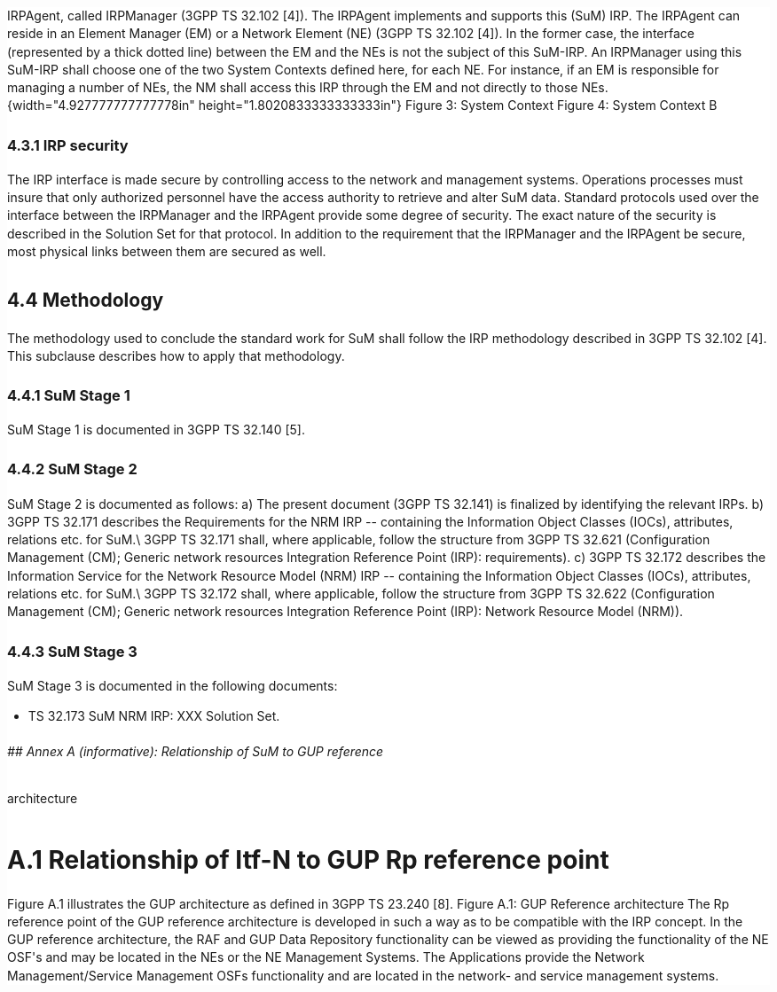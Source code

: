 IRPAgent, called IRPManager (3GPP TS 32.102 [4]).
The IRPAgent implements and supports this (SuM) IRP. The IRPAgent can reside
in an Element Manager (EM) or a Network Element (NE) (3GPP TS 32.102 [4]). In
the former case, the interface (represented by a thick dotted line) between
the EM and the NEs is not the subject of this SuM-IRP.
An IRPManager using this SuM-IRP shall choose one of the two System Contexts
defined here, for each NE. For instance, if an EM is responsible for managing
a number of NEs, the NM shall access this IRP through the EM and not directly
to those NEs.
{width="4.927777777777778in" height="1.8020833333333333in"}
Figure 3: System Context
Figure 4: System Context B
### 4.3.1 IRP security
The IRP interface is made secure by controlling access to the network and
management systems. Operations processes must insure that only authorized
personnel have the access authority to retrieve and alter SuM data. Standard
protocols used over the interface between the IRPManager and the IRPAgent
provide some degree of security. The exact nature of the security is described
in the Solution Set for that protocol. In addition to the requirement that the
IRPManager and the IRPAgent be secure, most physical links between them are
secured as well.
## 4.4 Methodology
The methodology used to conclude the standard work for SuM shall follow the
IRP methodology described in 3GPP TS 32.102 [4]. This subclause describes how
to apply that methodology.
### 4.4.1 SuM Stage 1
SuM Stage 1 is documented in 3GPP TS 32.140 [5].
### 4.4.2 SuM Stage 2
SuM Stage 2 is documented as follows:
a) The present document (3GPP TS 32.141) is finalized by identifying the
relevant IRPs.
b) 3GPP TS 32.171 describes the Requirements for the NRM IRP -- containing the
Information Object Classes (IOCs), attributes, relations etc. for SuM.\ 3GPP
TS 32.171 shall, where applicable, follow the structure from 3GPP TS 32.621
(Configuration Management (CM); Generic network resources Integration
Reference Point (IRP): requirements).
c) 3GPP TS 32.172 describes the Information Service for the Network Resource
Model (NRM) IRP -- containing the Information Object Classes (IOCs),
attributes, relations etc. for SuM.\ 3GPP TS 32.172 shall, where applicable,
follow the structure from 3GPP TS 32.622 (Configuration Management (CM);
Generic network resources Integration Reference Point (IRP): Network Resource
Model (NRM)).
### 4.4.3 SuM Stage 3
SuM Stage 3 is documented in the following documents:
  * TS 32.173 SuM NRM IRP: XXX Solution Set.
###### ## Annex A (informative): Relationship of SuM to GUP reference
architecture
# A.1 Relationship of Itf-N to GUP Rp reference point
Figure A.1 illustrates the GUP architecture as defined in 3GPP TS 23.240 [8].
Figure A.1: GUP Reference architecture
The Rp reference point of the GUP reference architecture is developed in such
a way as to be compatible with the IRP concept. In the GUP reference
architecture, the RAF and GUP Data Repository functionality can be viewed as
providing the functionality of the NE OSF\'s and may be located in the NEs or
the NE Management Systems. The Applications provide the Network
Management/Service Management OSFs functionality and are located in the
network- and service management systems.